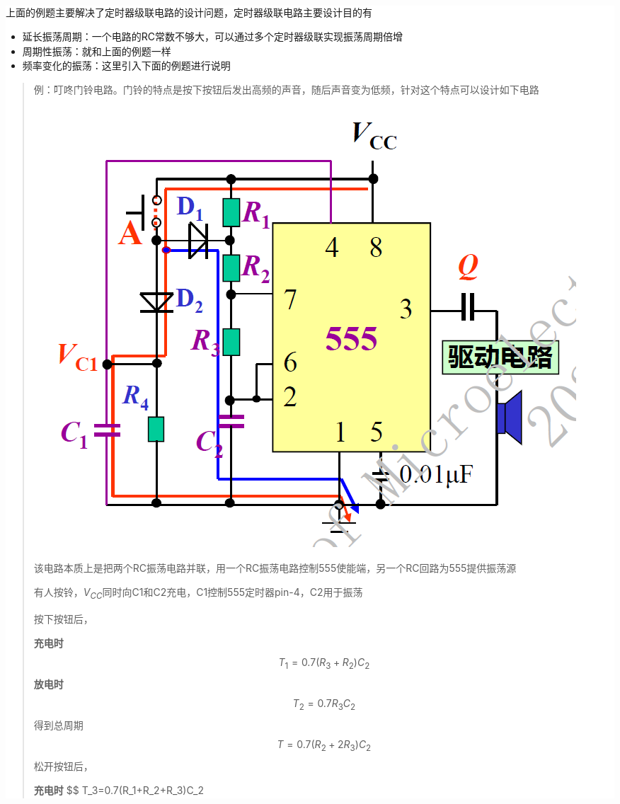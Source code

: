 上面的例题主要解决了定时器级联电路的设计问题，定时器级联电路主要设计目的有

* 延长振荡周期：一个电路的RC常数不够大，可以通过多个定时器级联实现振荡周期倍增
* 周期性振荡：就和上面的例题一样
* 频率变化的振荡：这里引入下面的例题进行说明

> 例：叮咚门铃电路。门铃的特点是按下按钮后发出高频的声音，随后声音变为低频，针对这个特点可以设计如下电路
>
> ![image-20211230013238801](电路设计从入门到弃坑25【数字信号】.assets/image-20211230013238801.png)
>
> 该电路本质上是把两个RC振荡电路并联，用一个RC振荡电路控制555使能端，另一个RC回路为555提供振荡源
>
> 有人按铃，$V_{CC}$同时向C1和C2充电，C1控制555定时器pin-4，C2用于振荡
>
> 按下按钮后，
>
> **充电时**
> $$
> T_1=0.7(R_3+R_2)C_2
> $$
> **放电时**
> $$
> T_2=0.7R_3 C_2
> $$
> 得到总周期
> $$
> T=0.7(R_2+2R_3)C_2
> $$
> 松开按钮后，
>
> **充电时**
> $$
> T_3=0.7(R_1+R_2+R_3)C_2